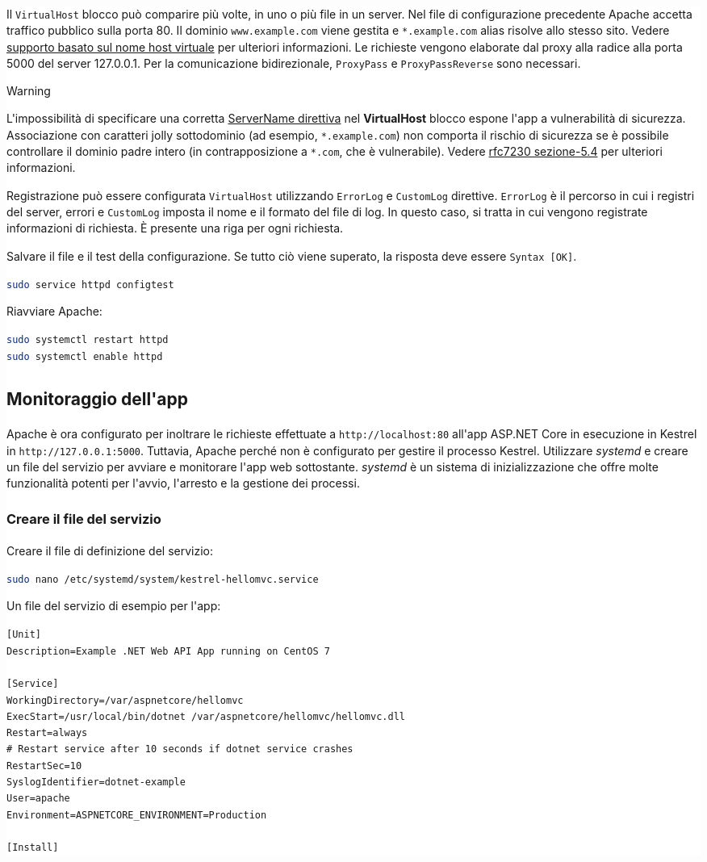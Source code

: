 Il `VirtualHost` blocco può comparire più volte, in uno o più file in un server. Nel file di configurazione precedente Apache accetta traffico pubblico sulla porta 80. Il dominio `www.example.com` viene gestita e `*.example.com` alias risolve allo stesso sito. Vedere [supporto basato sul nome host virtuale](https://httpd.apache.org/docs/current/vhosts/name-based.html) per ulteriori informazioni. Le richieste vengono elaborate dal proxy alla radice alla porta 5000 del server 127.0.0.1. Per la comunicazione bidirezionale, `ProxyPass` e `ProxyPassReverse` sono necessari.

> [!WARNING]
> L'impossibilità di specificare una corretta [ServerName direttiva](https://httpd.apache.org/docs/current/mod/core.html#servername) nel **VirtualHost** blocco espone l'app a vulnerabilità di sicurezza. Associazione con caratteri jolly sottodominio (ad esempio, `*.example.com`) non comporta il rischio di sicurezza se è possibile controllare il dominio padre intero (in contrapposizione a `*.com`, che è vulnerabile). Vedere [rfc7230 sezione-5.4](https://tools.ietf.org/html/rfc7230#section-5.4) per ulteriori informazioni.

Registrazione può essere configurata `VirtualHost` utilizzando `ErrorLog` e `CustomLog` direttive. `ErrorLog` è il percorso in cui i registri del server, errori e `CustomLog` imposta il nome e il formato del file di log. In questo caso, si tratta in cui vengono registrate informazioni di richiesta. È presente una riga per ogni richiesta.

Salvare il file e il test della configurazione. Se tutto ciò viene superato, la risposta deve essere `Syntax [OK]`.

```bash
sudo service httpd configtest
```

Riavviare Apache:

```bash
sudo systemctl restart httpd
sudo systemctl enable httpd
```

## <a name="monitoring-the-app"></a>Monitoraggio dell'app

Apache è ora configurato per inoltrare le richieste effettuate a `http://localhost:80` all'app ASP.NET Core in esecuzione in Kestrel in `http://127.0.0.1:5000`.  Tuttavia, Apache perché non è configurato per gestire il processo Kestrel. Utilizzare *systemd* e creare un file del servizio per avviare e monitorare l'app web sottostante. *systemd* è un sistema di inizializzazione che offre molte funzionalità potenti per l'avvio, l'arresto e la gestione dei processi. 


### <a name="create-the-service-file"></a>Creare il file del servizio

Creare il file di definizione del servizio:

```bash
sudo nano /etc/systemd/system/kestrel-hellomvc.service
```

Un file del servizio di esempio per l'app:

```
[Unit]
Description=Example .NET Web API App running on CentOS 7

[Service]
WorkingDirectory=/var/aspnetcore/hellomvc
ExecStart=/usr/local/bin/dotnet /var/aspnetcore/hellomvc/hellomvc.dll
Restart=always
# Restart service after 10 seconds if dotnet service crashes
RestartSec=10
SyslogIdentifier=dotnet-example
User=apache
Environment=ASPNETCORE_ENVIRONMENT=Production 

[Install]
```